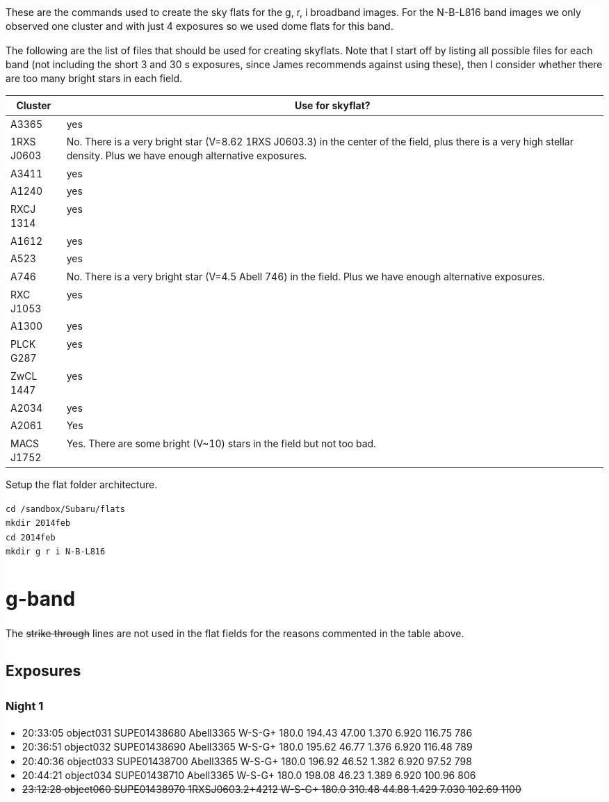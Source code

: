 These are the commands used to create the sky flats for the g, r, i broadband images. For the N-B-L816 band images we only observed one cluster and with just 4 exposures so we used dome flats for this band.

The following are the list of files that should be used for creating skyflats. Note that I start off by listing all possible files for each band (not including the short 3 and 30 s exposures, since James recommends against using these), then I consider whether there are too many bright stars in each field.


|Cluster	| Use for skyflat? |
|----------	|------------------|
|A3365		| yes |
|1RXS J0603	| No. There is a very bright star (V=8.62 1RXS J0603.3) in the center of the field, plus there is a very high stellar density. Plus we have enough alternative exposures. |
|A3411		| yes |
|A1240		| yes |
|RXCJ 1314	| yes |
|A1612		| yes |
|A523		| yes |
|A746		| No. There is a very bright star (V=4.5 Abell 746) in the field. Plus we have enough alternative exposures. |
|RXC J1053	| yes |
|A1300		| yes |
|PLCK G287	| yes |
|ZwCL 1447	| yes |
|A2034		| yes |
|A2061		| Yes |
|MACS J1752	| Yes. There are some bright (V~10) stars in the field but not too bad. |

Setup the flat folder architecture.

```
cd /sandbox/Subaru/flats
mkdir 2014feb
cd 2014feb
mkdir g r i N-B-L816
```

# g-band
The ~~strike through~~ lines are not used in the flat fields for the reasons commented in the table above.
## Exposures
### Night 1
- 20:33:05  object031  SUPE01438680        Abell3365    W-S-G+   180.0  194.43   47.00  1.370  6.920  116.75    786
- 20:36:51  object032  SUPE01438690        Abell3365    W-S-G+   180.0  195.62   46.77  1.376  6.920  116.48    789
- 20:40:36  object033  SUPE01438700        Abell3365    W-S-G+   180.0  196.92   46.52  1.382  6.920   97.52    798
- 20:44:21  object034  SUPE01438710        Abell3365    W-S-G+   180.0  198.08   46.23  1.389  6.920  100.96    806
- ~~23:12:28  object060  SUPE01438970  1RXSJ0603.2+4212    W-S-G+   180.0  310.48   44.88  1.429  7.030  102.69   1100~~